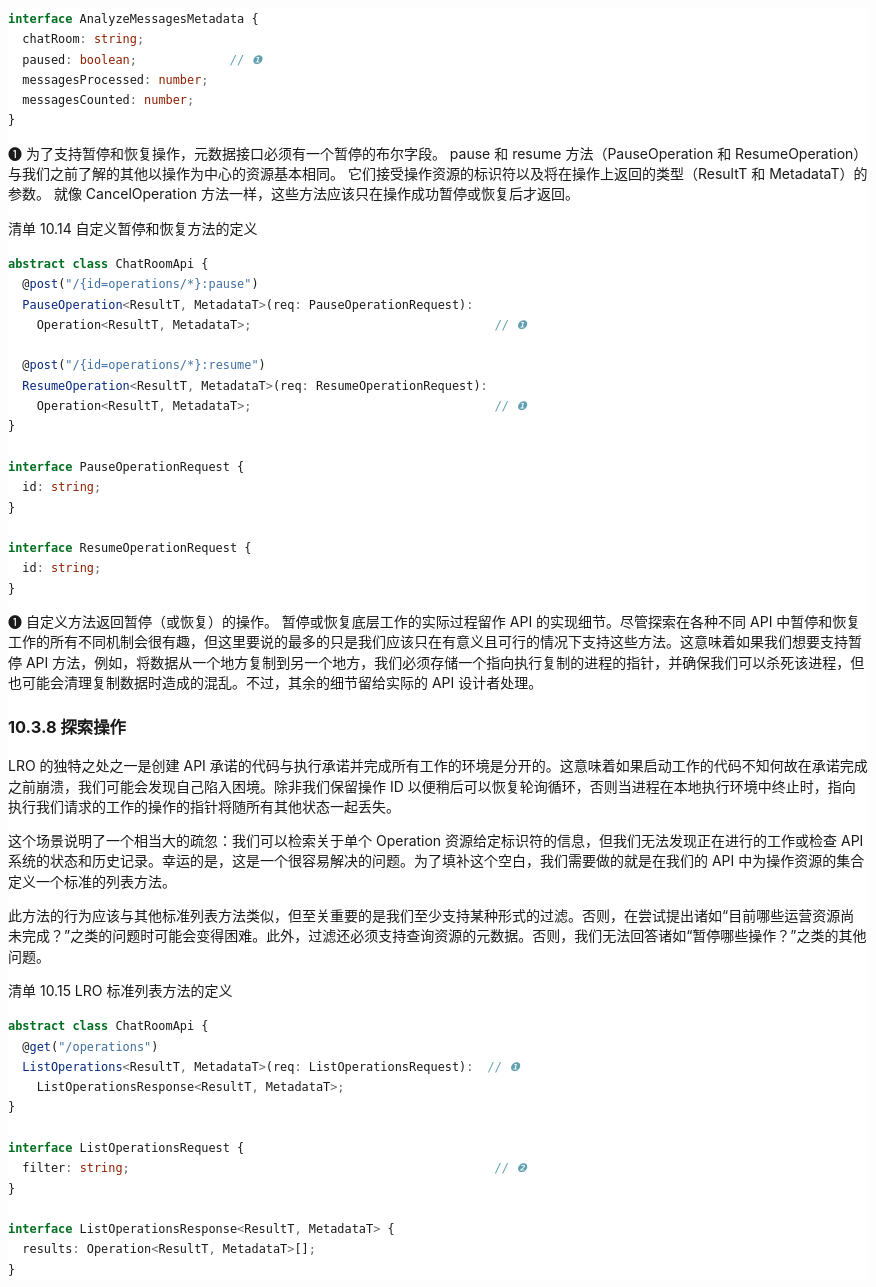 ```typescript
interface AnalyzeMessagesMetadata {
  chatRoom: string;
  paused: boolean;             // ❶
  messagesProcessed: number;
  messagesCounted: number;
}
```

❶ 为了支持暂停和恢复操作，元数据接口必须有一个暂停的布尔字段。
pause 和 resume 方法（PauseOperation 和 ResumeOperation）与我们之前了解的其他以操作为中心的资源基本相同。 它们接受操作资源的标识符以及将在操作上返回的类型（ResultT 和 MetadataT）的参数。 就像 CancelOperation 方法一样，这些方法应该只在操作成功暂停或恢复后才返回。

清单 10.14 自定义暂停和恢复方法的定义

```typescript
abstract class ChatRoomApi {
  @post("/{id=operations/*}:pause")   
  PauseOperation<ResultT, MetadataT>(req: PauseOperationRequest):
    Operation<ResultT, MetadataT>;                                  // ❶
 
  @post("/{id=operations/*}:resume")  
  ResumeOperation<ResultT, MetadataT>(req: ResumeOperationRequest):
    Operation<ResultT, MetadataT>;                                  // ❶
}
 
interface PauseOperationRequest {
  id: string;
}
 
interface ResumeOperationRequest {
  id: string;
}
```

❶ 自定义方法返回暂停（或恢复）的操作。
暂停或恢复底层工作的实际过程留作 API 的实现细节。尽管探索在各种不同 API 中暂停和恢复工作的所有不同机制会很有趣，但这里要说的最多的只是我们应该只在有意义且可行的情况下支持这些方法。这意味着如果我们想要支持暂停 API 方法，例如，将数据从一个地方复制到另一个地方，我们必须存储一个指向执行复制的进程的指针，并确保我们可以杀死该进程，但也可能会清理复制数据时造成的混乱。不过，其余的细节留给实际的 API 设计者处理。

### 10.3.8 探索操作

LRO 的独特之处之一是创建 API 承诺的代码与执行承诺并完成所有工作的环境是分开的。这意味着如果启动工作的代码不知何故在承诺完成之前崩溃，我们可能会发现自己陷入困境。除非我们保留操作 ID 以便稍后可以恢复轮询循环，否则当进程在本地执行环境中终止时，指向执行我们请求的工作的操作的指针将随所有其他状态一起丢失。

这个场景说明了一个相当大的疏忽：我们可以检索关于单个 Operation 资源给定标识符的信息，但我们无法发现正在进行的工作或检查 API 系统的状态和历史记录。幸运的是，这是一个很容易解决的问题。为了填补这个空白，我们需要做的就是在我们的 API 中为操作资源的集合定义一个标准的列表方法。

此方法的行为应该与其他标准列表方法类似，但至关重要的是我们至少支持某种形式的过滤。否则，在尝试提出诸如“目前哪些运营资源尚未完成？”之类的问题时可能会变得困难。此外，过滤还必须支持查询资源的元数据。否则，我们无法回答诸如“暂停哪些操作？”之类的其他问题。

清单 10.15 LRO 标准列表方法的定义

```typescript
abstract class ChatRoomApi {
  @get("/operations")
  ListOperations<ResultT, MetadataT>(req: ListOperationsRequest):  // ❶
    ListOperationsResponse<ResultT, MetadataT>;
}
 
interface ListOperationsRequest {
  filter: string;   												// ❷
}
 
interface ListOperationsResponse<ResultT, MetadataT> {
  results: Operation<ResultT, MetadataT>[];
}
```
